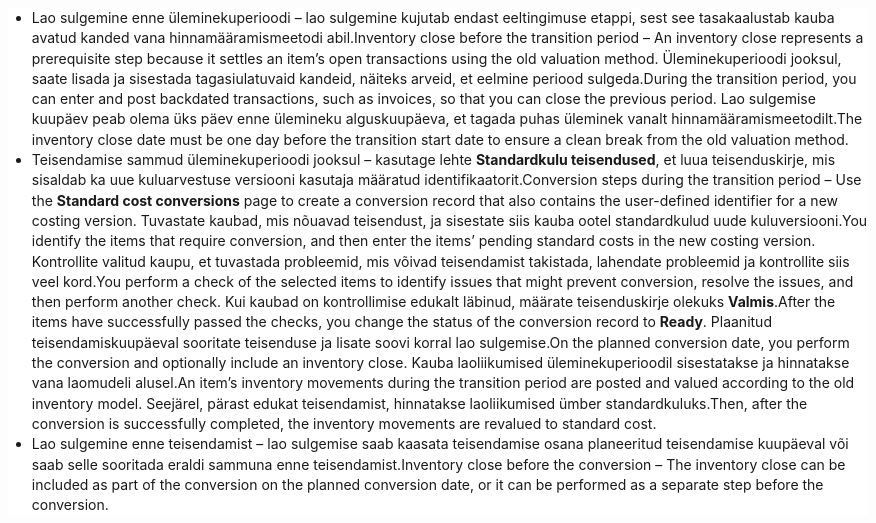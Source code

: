 -   <span data-ttu-id="72ddb-109">Lao sulgemine enne üleminekuperioodi – lao sulgemine kujutab endast eeltingimuse etappi, sest see tasakaalustab kauba avatud kanded vana hinnamääramismeetodi abil.</span><span class="sxs-lookup"><span data-stu-id="72ddb-109">Inventory close before the transition period – An inventory close represents a prerequisite step because it settles an item’s open transactions using the old valuation method.</span></span> <span data-ttu-id="72ddb-110">Üleminekuperioodi jooksul, saate lisada ja sisestada tagasiulatuvaid kandeid, näiteks arveid, et eelmine periood sulgeda.</span><span class="sxs-lookup"><span data-stu-id="72ddb-110">During the transition period, you can enter and post backdated transactions, such as invoices, so that you can close the previous period.</span></span> <span data-ttu-id="72ddb-111">Lao sulgemise kuupäev peab olema üks päev enne ülemineku alguskuupäeva, et tagada puhas üleminek vanalt hinnamääramismeetodilt.</span><span class="sxs-lookup"><span data-stu-id="72ddb-111">The inventory close date must be one day before the transition start date to ensure a clean break from the old valuation method.</span></span>
-   <span data-ttu-id="72ddb-112">Teisendamise sammud üleminekuperioodi jooksul – kasutage lehte **Standardkulu teisendused**, et luua teisenduskirje, mis sisaldab ka uue kuluarvestuse versiooni kasutaja määratud identifikaatorit.</span><span class="sxs-lookup"><span data-stu-id="72ddb-112">Conversion steps during the transition period – Use the **Standard cost conversions** page to create a conversion record that also contains the user-defined identifier for a new costing version.</span></span> <span data-ttu-id="72ddb-113">Tuvastate kaubad, mis nõuavad teisendust, ja sisestate siis kauba ootel standardkulud uude kuluversiooni.</span><span class="sxs-lookup"><span data-stu-id="72ddb-113">You identify the items that require conversion, and then enter the items’ pending standard costs in the new costing version.</span></span> <span data-ttu-id="72ddb-114">Kontrollite valitud kaupu, et tuvastada probleemid, mis võivad teisendamist takistada, lahendate probleemid ja kontrollite siis veel kord.</span><span class="sxs-lookup"><span data-stu-id="72ddb-114">You perform a check of the selected items to identify issues that might prevent conversion, resolve the issues, and then perform another check.</span></span> <span data-ttu-id="72ddb-115">Kui kaubad on kontrollimise edukalt läbinud, määrate teisenduskirje olekuks **Valmis**.</span><span class="sxs-lookup"><span data-stu-id="72ddb-115">After the items have successfully passed the checks, you change the status of the conversion record to **Ready**.</span></span> <span data-ttu-id="72ddb-116">Plaanitud teisendamiskuupäeval sooritate teisenduse ja lisate soovi korral lao sulgemise.</span><span class="sxs-lookup"><span data-stu-id="72ddb-116">On the planned conversion date, you perform the conversion and optionally include an inventory close.</span></span> <span data-ttu-id="72ddb-117">Kauba laoliikumised üleminekuperioodil sisestatakse ja hinnatakse vana laomudeli alusel.</span><span class="sxs-lookup"><span data-stu-id="72ddb-117">An item’s inventory movements during the transition period are posted and valued according to the old inventory model.</span></span> <span data-ttu-id="72ddb-118">Seejärel, pärast edukat teisendamist, hinnatakse laoliikumised ümber standardkuluks.</span><span class="sxs-lookup"><span data-stu-id="72ddb-118">Then, after the conversion is successfully completed, the inventory movements are revalued to standard cost.</span></span>
-   <span data-ttu-id="72ddb-119">Lao sulgemine enne teisendamist – lao sulgemise saab kaasata teisendamise osana planeeritud teisendamise kuupäeval või saab selle sooritada eraldi sammuna enne teisendamist.</span><span class="sxs-lookup"><span data-stu-id="72ddb-119">Inventory close before the conversion – The inventory close can be included as part of the conversion on the planned conversion date, or it can be performed as a separate step before the conversion.</span></span>
